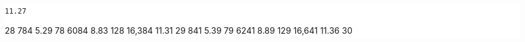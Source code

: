     11.27
   </td>
  </tr>
  <tr>
   <td>
    28
   </td>
   <td>
    784
   </td>
   <td>
    5.29
   </td>
   <td>
    78
   </td>
   <td>
    6084
   </td>
   <td>
    8.83
   </td>
   <td>
    128
   </td>
   <td>
    16,384
   </td>
   <td>
    11.31
   </td>
  </tr>
  <tr>
   <td>
    29
   </td>
   <td>
    841
   </td>
   <td>
    5.39
   </td>
   <td>
    79
   </td>
   <td>
    6241
   </td>
   <td>
    8.89
   </td>
   <td>
    129
   </td>
   <td>
    16,641
   </td>
   <td>
    11.36
   </td>
  </tr>
  <tr>
   <td>
    30
